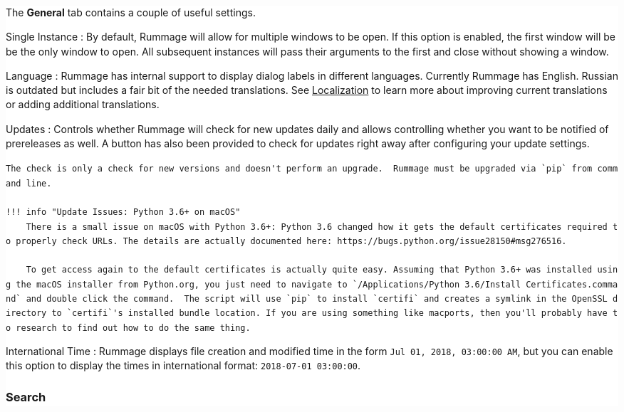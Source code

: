 The **General** tab contains a couple of useful settings.

Single Instance
: 
    By default, Rummage will allow for multiple windows to be open.  If this option is enabled, the first window will be be the only window to open.  All subsequent instances will pass their arguments to the first and close without showing a window.

Language
: 
    Rummage has internal support to display dialog labels in different languages. Currently Rummage has English. Russian is outdated but includes a fair bit of the needed translations. See [Localization](#localization) to learn more about improving current translations or adding additional translations.

Updates
: 
    Controls whether Rummage will check for new updates daily and allows controlling whether you want to be notified of prereleases as well. A button has also been provided to check for updates right away after configuring your update settings.

    The check is only a check for new versions and doesn't perform an upgrade.  Rummage must be upgraded via `pip` from command line.

    !!! info "Update Issues: Python 3.6+ on macOS"
        There is a small issue on macOS with Python 3.6+: Python 3.6 changed how it gets the default certificates required to properly check URLs. The details are actually documented here: https://bugs.python.org/issue28150#msg276516.

        To get access again to the default certificates is actually quite easy. Assuming that Python 3.6+ was installed using the macOS installer from Python.org, you just need to navigate to `/Applications/Python 3.6/Install Certificates.command` and double click the command.  The script will use `pip` to install `certifi` and creates a symlink in the OpenSSL directory to `certifi`'s installed bundle location. If you are using something like macports, then you'll probably have to research to find out how to do the same thing.

International Time
: 
    Rummage displays file creation and modified time in the form `Jul 01, 2018, 03:00:00 AM`, but you can enable this option to display the times in international format: `2018-07-01 03:00:00`.

### Search
